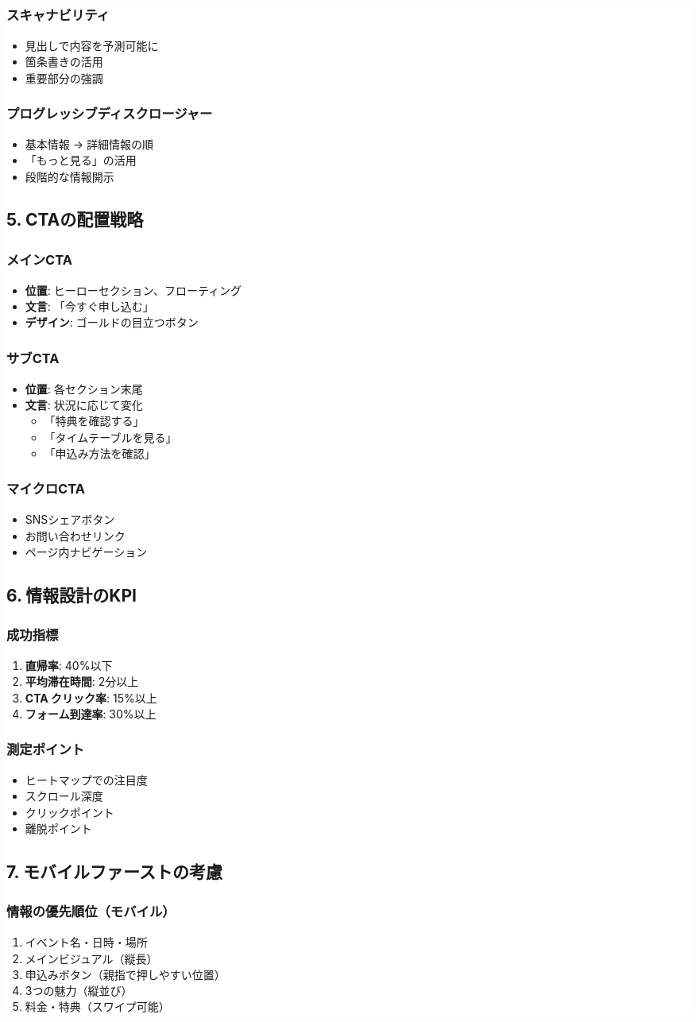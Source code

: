 ### スキャナビリティ
- 見出しで内容を予測可能に
- 箇条書きの活用
- 重要部分の強調

### プログレッシブディスクロージャー
- 基本情報 → 詳細情報の順
- 「もっと見る」の活用
- 段階的な情報開示

## 5. CTAの配置戦略

### メインCTA
- **位置**: ヒーローセクション、フローティング
- **文言**: 「今すぐ申し込む」
- **デザイン**: ゴールドの目立つボタン

### サブCTA
- **位置**: 各セクション末尾
- **文言**: 状況に応じて変化
  - 「特典を確認する」
  - 「タイムテーブルを見る」
  - 「申込み方法を確認」

### マイクロCTA
- SNSシェアボタン
- お問い合わせリンク
- ページ内ナビゲーション

## 6. 情報設計のKPI

### 成功指標
1. **直帰率**: 40%以下
2. **平均滞在時間**: 2分以上
3. **CTA クリック率**: 15%以上
4. **フォーム到達率**: 30%以上

### 測定ポイント
- ヒートマップでの注目度
- スクロール深度
- クリックポイント
- 離脱ポイント

## 7. モバイルファーストの考慮

### 情報の優先順位（モバイル）
1. イベント名・日時・場所
2. メインビジュアル（縦長）
3. 申込みボタン（親指で押しやすい位置）
4. 3つの魅力（縦並び）
5. 料金・特典（スワイプ可能）
